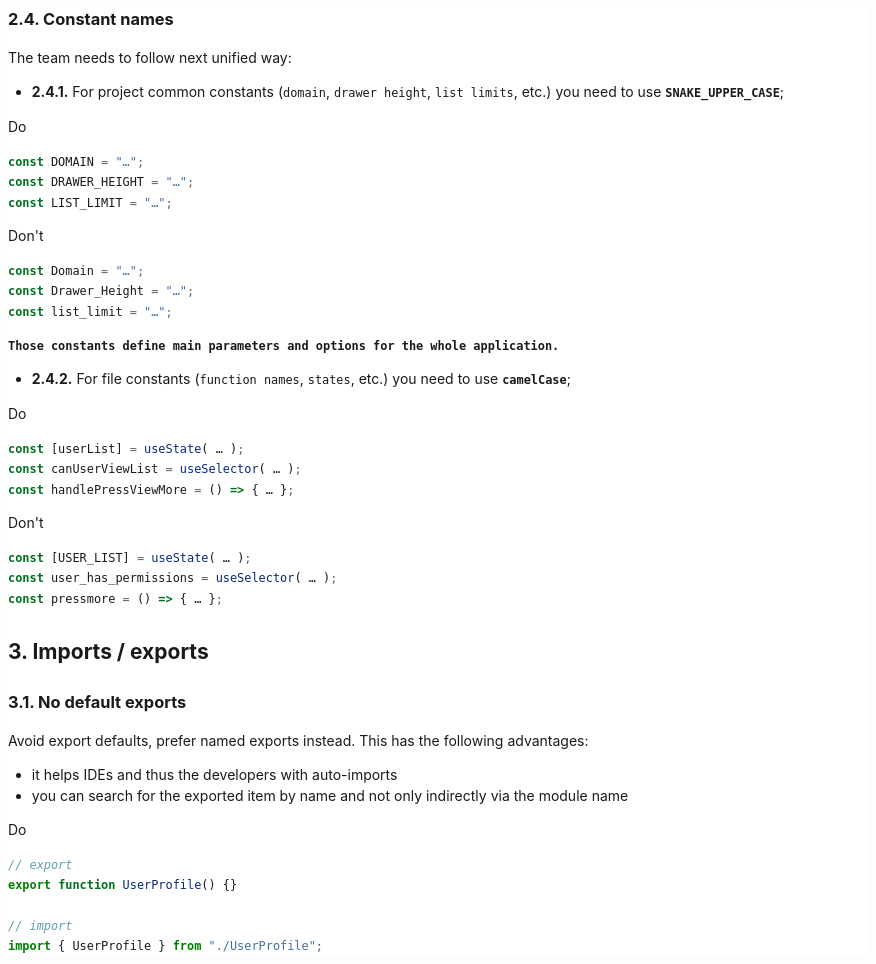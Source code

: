 ### 2.4. Constant names

The team needs to follow next unified way:

- **2.4.1.** For project common constants (`domain`, `drawer height`, `list limits`, etc.) you need to use **`SNAKE_UPPER_CASE`**;

Do

```js
const DOMAIN = "…";
const DRAWER_HEIGHT = "…";
const LIST_LIMIT = "…";
```

Don't

```js
const Domain = "…";
const Drawer_Height = "…";
const list_limit = "…";
```

**`Those constants define main parameters and options for the whole application.`**

- **2.4.2.** For file constants (`function names`, `states`, etc.) you need to use **`camelCase`**;

Do

```js
const [userList] = useState( … );
const canUserViewList = useSelector( … );
const handlePressViewMore = () => { … };
```

Don't

```js
const [USER_LIST] = useState( … );
const user_has_permissions = useSelector( … );
const pressmore = () => { … };
```

## 3. Imports / exports

### 3.1. No default exports

Avoid export defaults, prefer named exports instead. This has the following advantages:

- it helps IDEs and thus the developers with auto-imports
- you can search for the exported item by name and not only indirectly via the module name

Do

```js
// export
export function UserProfile() {}

// import
import { UserProfile } from "./UserProfile";
```
